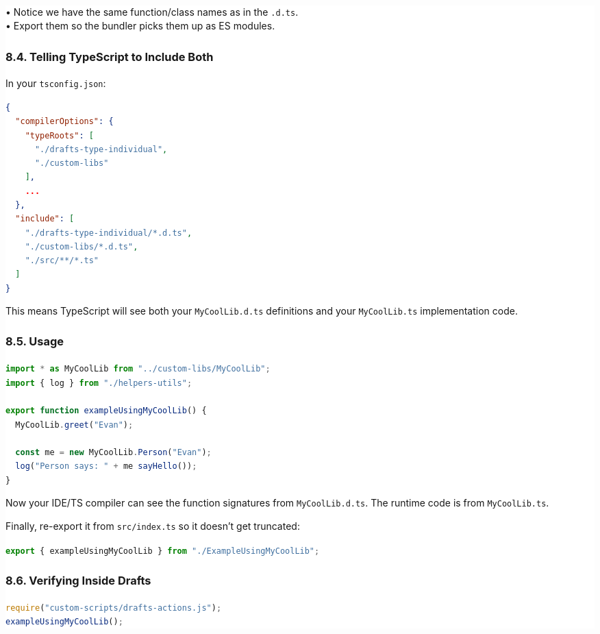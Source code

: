 
• Notice we have the same function/class names as in the `.d.ts`.  
• Export them so the bundler picks them up as ES modules.

### 8.4. Telling TypeScript to Include Both

In your `tsconfig.json`:
```json
{
  "compilerOptions": {
    "typeRoots": [
      "./drafts-type-individual",
      "./custom-libs"
    ],
    ...
  },
  "include": [
    "./drafts-type-individual/*.d.ts",
    "./custom-libs/*.d.ts",
    "./src/**/*.ts"
  ]
}
```

This means TypeScript will see both your `MyCoolLib.d.ts` definitions and your `MyCoolLib.ts` implementation code.

### 8.5. Usage

```ts
import * as MyCoolLib from "../custom-libs/MyCoolLib";
import { log } from "./helpers-utils";

export function exampleUsingMyCoolLib() {
  MyCoolLib.greet("Evan");

  const me = new MyCoolLib.Person("Evan");
  log("Person says: " + me sayHello());
}
```

Now your IDE/TS compiler can see the function signatures from `MyCoolLib.d.ts`. The runtime code is from `MyCoolLib.ts`.

Finally, re-export it from `src/index.ts` so it doesn’t get truncated:
```ts
export { exampleUsingMyCoolLib } from "./ExampleUsingMyCoolLib";
```

### 8.6. Verifying Inside Drafts

```js
require("custom-scripts/drafts-actions.js");
exampleUsingMyCoolLib();
```
